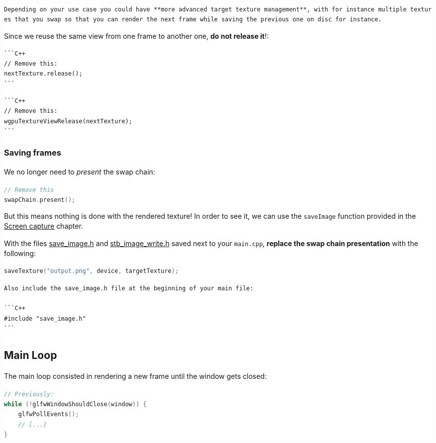 ```{note}
Depending on your use case you could have **more advanced target texture management**, with for instance multiple textures that you swap so that you can render the next frame while saving the previous one on disc for instance.
```

Since we reuse the same view from one frame to another one, **do not release it**!:

````{tab} With webgpu.hpp
```C++
// Remove this:
nextTexture.release();
```
````

````{tab} Vanilla webgpu.h
```C++
// Remove this:
wgpuTextureViewRelease(nextTexture);
```
````

### Saving frames

We no longer need to *present* the swap chain:

```C++
// Remove this
swapChain.present();
```

But this means nothing is done with the rendered texture! In order to see it, we can use the `saveImage` function provided in the [Screen capture](screen-capture.md) chapter.

With the files [save_image.h](../data/save_image.h) and [stb_image_write.h](../data/stb_image_write.h) saved next to your `main.cpp`, **replace the swap chain presentation** with the following:

```C++
saveTexture("output.png", device, targetTexture);
```

````{note}
Also include the save_image.h file at the beginning of your main file:

```C++
#include "save_image.h"
```
````

Main Loop
---------

The main loop consisted in rendering a new frame until the window gets closed:

```C++
// Previously:
while (!glfwWindowShouldClose(window)) {
	glfwPollEvents();
	// [...]
}
```

